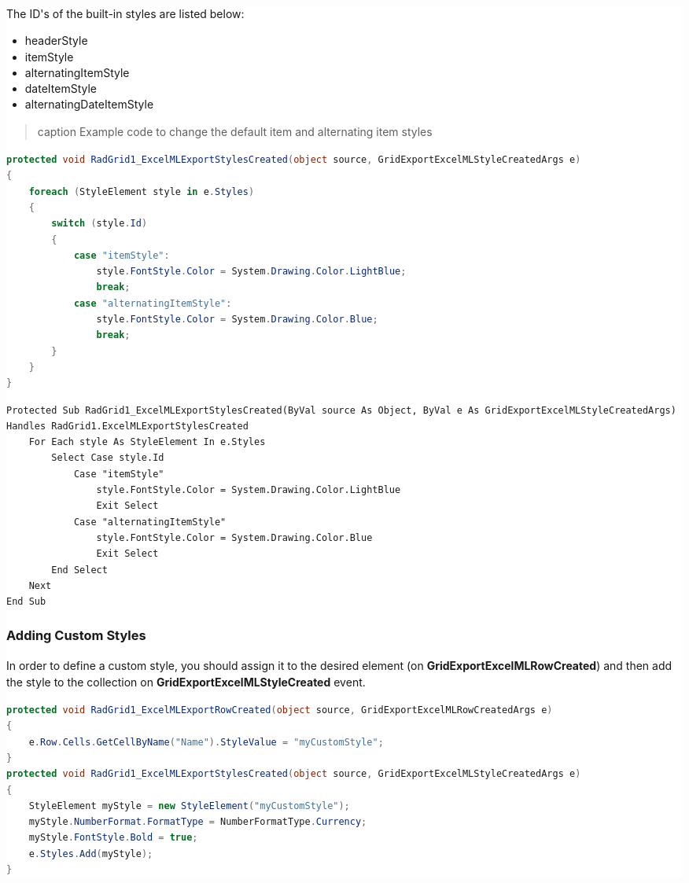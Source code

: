 The ID's of the built-in styles are listed below:

- headerStyle
- itemStyle
- alternatingItemStyle
- dateItemStyle
- alternatingDateItemStyle


>caption Example code to change the default item and alternating item styles


````C#
protected void RadGrid1_ExcelMLExportStylesCreated(object source, GridExportExcelMLStyleCreatedArgs e)
{
    foreach (StyleElement style in e.Styles)
    {
        switch (style.Id)
        {
            case "itemStyle":
                style.FontStyle.Color = System.Drawing.Color.LightBlue;
                break;
            case "alternatingItemStyle":
                style.FontStyle.Color = System.Drawing.Color.Blue;
                break;
        }
    }
}
````
````VB
Protected Sub RadGrid1_ExcelMLExportStylesCreated(ByVal source As Object, ByVal e As GridExportExcelMLStyleCreatedArgs) Handles RadGrid1.ExcelMLExportStylesCreated
    For Each style As StyleElement In e.Styles
        Select Case style.Id
            Case "itemStyle"
                style.FontStyle.Color = System.Drawing.Color.LightBlue
                Exit Select
            Case "alternatingItemStyle"
                style.FontStyle.Color = System.Drawing.Color.Blue
                Exit Select
        End Select
    Next
End Sub
````


### Adding Custom Styles

In order to define a custom style, you should assign it to the desired element (on **GridExportExcelMLRowCreated**) and then add the style to the collection on **GridExportExcelMLStyleCreated** event.



````C#
protected void RadGrid1_ExcelMLExportRowCreated(object source, GridExportExcelMLRowCreatedArgs e)
{
    e.Row.Cells.GetCellByName("Name").StyleValue = "myCustomStyle";
}
protected void RadGrid1_ExcelMLExportStylesCreated(object source, GridExportExcelMLStyleCreatedArgs e)
{
    StyleElement myStyle = new StyleElement("myCustomStyle");
    myStyle.NumberFormat.FormatType = NumberFormatType.Currency;
    myStyle.FontStyle.Bold = true;
    e.Styles.Add(myStyle);
}
````